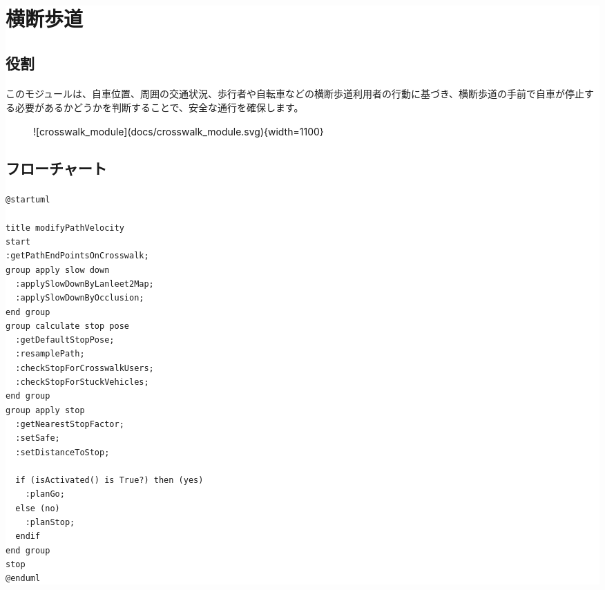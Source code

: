 # 横断歩道

## 役割

このモジュールは、自車位置、周囲の交通状況、歩行者や自転車などの横断歩道利用者の行動に基づき、横断歩道の手前で自車が停止する必要があるかどうかを判断することで、安全な通行を確保します。

<figure markdown>
  ![crosswalk_module](docs/crosswalk_module.svg){width=1100}
</figure>

## フローチャート


```plantuml
@startuml

title modifyPathVelocity
start
:getPathEndPointsOnCrosswalk;
group apply slow down
  :applySlowDownByLanleet2Map;
  :applySlowDownByOcclusion;
end group
group calculate stop pose
  :getDefaultStopPose;
  :resamplePath;
  :checkStopForCrosswalkUsers;
  :checkStopForStuckVehicles;
end group
group apply stop
  :getNearestStopFactor;
  :setSafe;
  :setDistanceToStop;

  if (isActivated() is True?) then (yes)
    :planGo;
  else (no)
    :planStop;
  endif
end group
stop
@enduml
```
